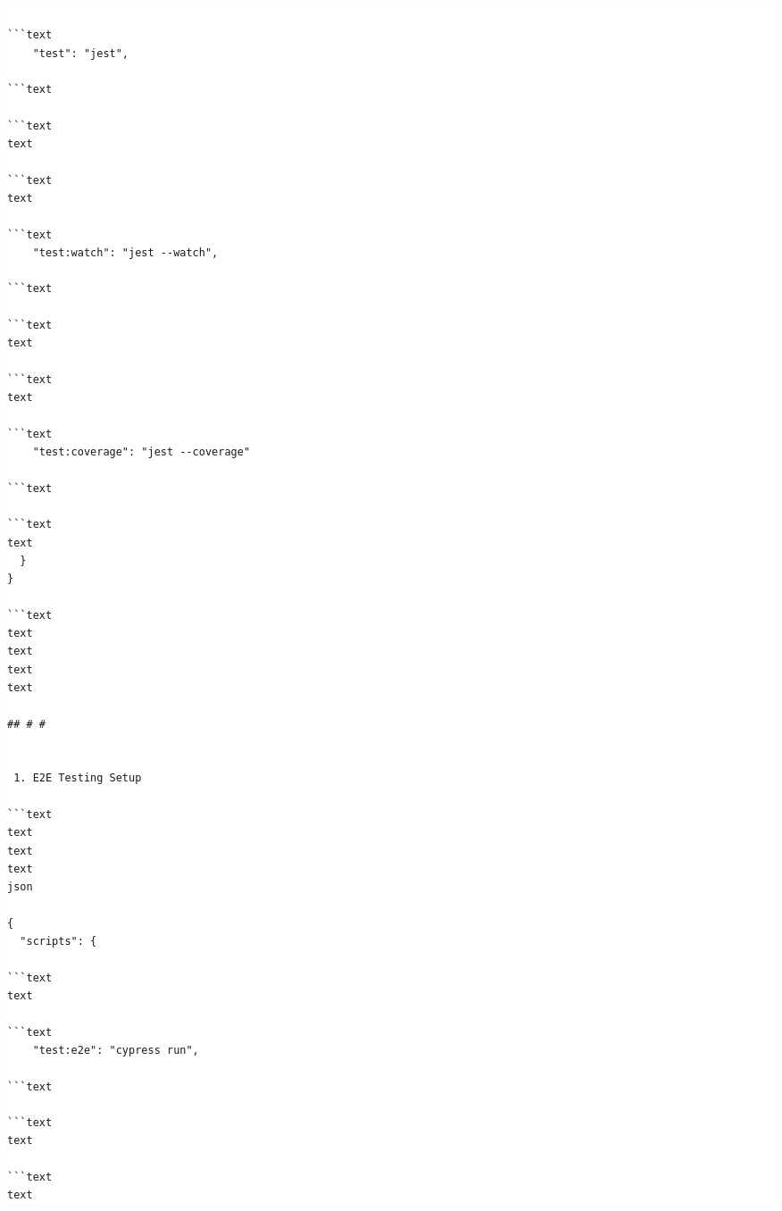 ```text

```text
    "test": "jest",

```text

```text
text

```text
text

```text
    "test:watch": "jest --watch",

```text

```text
text

```text
text

```text
    "test:coverage": "jest --coverage"

```text

```text
text
  }
}

```text
text
text
text
text

## # #


 1. E2E Testing Setup

```text
text
text
text
json

{
  "scripts": {

```text
text

```text
    "test:e2e": "cypress run",

```text

```text
text

```text
text
```